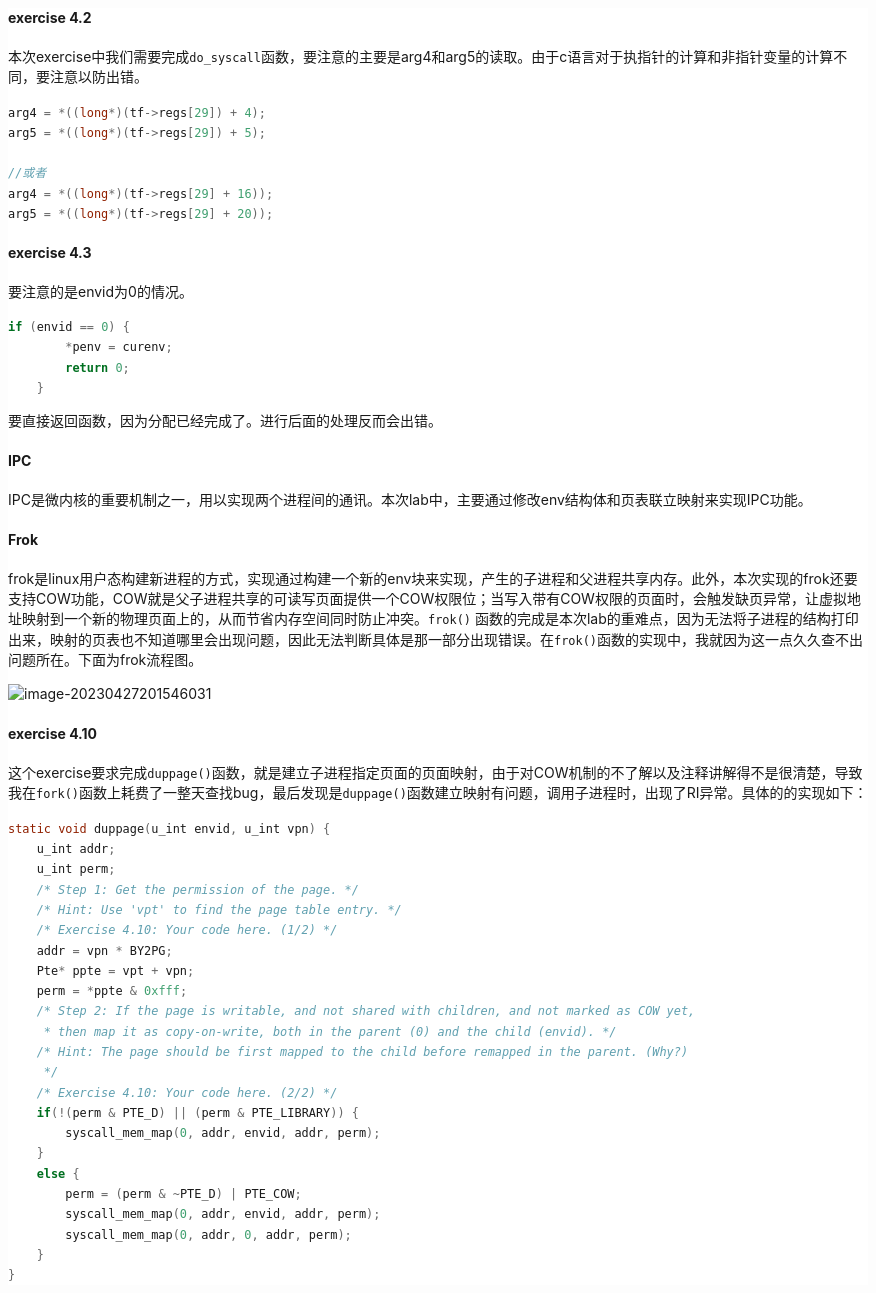 #### exercise 4.2

本次exercise中我们需要完成`do_syscall`函数，要注意的主要是arg4和arg5的读取。由于c语言对于执指针的计算和非指针变量的计算不同，要注意以防出错。

```c
arg4 = *((long*)(tf->regs[29]) + 4);
arg5 = *((long*)(tf->regs[29]) + 5);

//或者
arg4 = *((long*)(tf->regs[29] + 16));
arg5 = *((long*)(tf->regs[29] + 20));
```

#### exercise 4.3

要注意的是envid为0的情况。

```c
if (envid == 0) {
		*penv = curenv;
		return 0;
	}
```

要直接返回函数，因为分配已经完成了。进行后面的处理反而会出错。

#### IPC

IPC是微内核的重要机制之一，用以实现两个进程间的通讯。本次lab中，主要通过修改env结构体和页表联立映射来实现IPC功能。

#### Frok

frok是linux用户态构建新进程的方式，实现通过构建一个新的env块来实现，产生的子进程和父进程共享内存。此外，本次实现的frok还要支持COW功能，COW就是父子进程共享的可读写页面提供一个COW权限位；当写入带有COW权限的页面时，会触发缺页异常，让虚拟地址映射到一个新的物理页面上的，从而节省内存空间同时防止冲突。`frok()` 函数的完成是本次lab的重难点，因为无法将子进程的结构打印出来，映射的页表也不知道哪里会出现问题，因此无法判断具体是那一部分出现错误。在`frok()`函数的实现中，我就因为这一点久久查不出问题所在。下面为frok流程图。

![image-20230427201546031](C:\Users\az\AppData\Roaming\Typora\typora-user-images\image-20230427201546031.png)

#### exercise 4.10 

这个exercise要求完成`duppage()`函数，就是建立子进程指定页面的页面映射，由于对COW机制的不了解以及注释讲解得不是很清楚，导致我在`fork()`函数上耗费了一整天查找bug，最后发现是`duppage()`函数建立映射有问题，调用子进程时，出现了RI异常。具体的的实现如下：

```c
static void duppage(u_int envid, u_int vpn) {
	u_int addr;
	u_int perm;
	/* Step 1: Get the permission of the page. */
	/* Hint: Use 'vpt' to find the page table entry. */
	/* Exercise 4.10: Your code here. (1/2) */
	addr = vpn * BY2PG;
	Pte* ppte = vpt + vpn;
	perm = *ppte & 0xfff;
	/* Step 2: If the page is writable, and not shared with children, and not marked as COW yet,
	 * then map it as copy-on-write, both in the parent (0) and the child (envid). */
	/* Hint: The page should be first mapped to the child before remapped in the parent. (Why?)
	 */
	/* Exercise 4.10: Your code here. (2/2) */
	if(!(perm & PTE_D) || (perm & PTE_LIBRARY)) { 
		syscall_mem_map(0, addr, envid, addr, perm);
	} 
	else {
		perm = (perm & ~PTE_D) | PTE_COW;
		syscall_mem_map(0, addr, envid, addr, perm);
		syscall_mem_map(0, addr, 0, addr, perm);
	}
}
```
